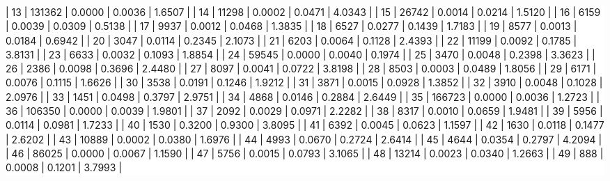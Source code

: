 |    13 |     131362 |       0.0000 |       0.0036 |       1.6507 | 
|    14 |      11298 |       0.0002 |       0.0471 |       4.0343 | 
|    15 |      26742 |       0.0014 |       0.0214 |       1.5120 | 
|    16 |       6159 |       0.0039 |       0.0309 |       0.5138 | 
|    17 |       9937 |       0.0012 |       0.0468 |       1.3835 | 
|    18 |       6527 |       0.0277 |       0.1439 |       1.7183 | 
|    19 |       8577 |       0.0013 |       0.0184 |       0.6942 | 
|    20 |       3047 |       0.0114 |       0.2345 |       2.1073 | 
|    21 |       6203 |       0.0064 |       0.1128 |       2.4393 | 
|    22 |      11199 |       0.0092 |       0.1785 |       3.8131 | 
|    23 |       6633 |       0.0032 |       0.1093 |       1.8854 | 
|    24 |      59545 |       0.0000 |       0.0040 |       0.1974 | 
|    25 |       3470 |       0.0048 |       0.2398 |       3.3623 | 
|    26 |       2386 |       0.0098 |       0.3696 |       2.4480 | 
|    27 |       8097 |       0.0041 |       0.0722 |       3.8198 | 
|    28 |       8503 |       0.0003 |       0.0489 |       1.8056 | 
|    29 |       6171 |       0.0076 |       0.1115 |       1.6626 | 
|    30 |       3538 |       0.0191 |       0.1246 |       1.9212 | 
|    31 |       3871 |       0.0015 |       0.0928 |       1.3852 | 
|    32 |       3910 |       0.0048 |       0.1028 |       2.0976 | 
|    33 |       1451 |       0.0498 |       0.3797 |       2.9751 | 
|    34 |       4868 |       0.0146 |       0.2884 |       2.6449 | 
|    35 |     166723 |       0.0000 |       0.0036 |       1.2723 | 
|    36 |     106350 |       0.0000 |       0.0039 |       1.9801 | 
|    37 |       2092 |       0.0029 |       0.0971 |       2.2282 | 
|    38 |       8317 |       0.0010 |       0.0659 |       1.9481 | 
|    39 |       5956 |       0.0114 |       0.0981 |       1.7233 | 
|    40 |       1530 |       0.3200 |       0.9300 |       3.8095 | 
|    41 |       6392 |       0.0045 |       0.0623 |       1.1597 | 
|    42 |       1630 |       0.0118 |       0.1477 |       2.6202 | 
|    43 |      10889 |       0.0002 |       0.0380 |       1.6976 | 
|    44 |       4993 |       0.0670 |       0.2724 |       2.6414 | 
|    45 |       4644 |       0.0354 |       0.2797 |       4.2094 | 
|    46 |      86025 |       0.0000 |       0.0067 |       1.1590 | 
|    47 |       5756 |       0.0015 |       0.0793 |       3.1065 | 
|    48 |      13214 |       0.0023 |       0.0340 |       1.2663 | 
|    49 |        888 |       0.0008 |       0.1201 |       3.7993 | 